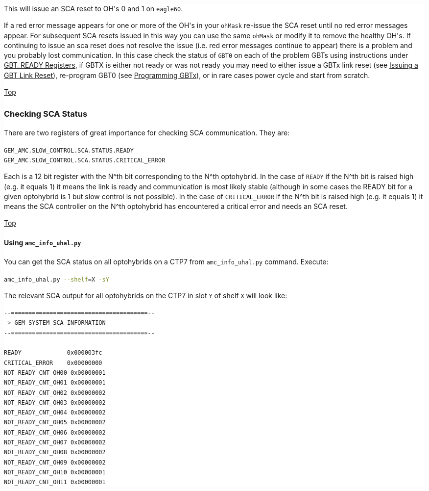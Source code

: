 This will issue an SCA reset to OH's 0 and 1 on `eagle60`.

If a red error message appears for one or more of the OH's in your `ohMask` re-issue the SCA reset until no red error messages appear. For subsequent SCA resets issued in this way you can use the same `ohMask` or modify it to remove the healthy OH's.  If continuing to issue an sca reset does not resolve the issue (i.e. red error messages continue to appear) there is a problem and you probably lost communication.  In this case check the status of `GBT0` on each of the problem GBTs using instructions under [GBT_READY Registers](#gbt_ready-registers), if GBTX is either not ready or was not ready you may need to either issue a GBTx link reset (see [Issuing a GBT Link Reset](#issuing-a-gbt-link-reset)), re-program GBT0 (see [Programming GBTx](#programming-gbtx)), or in rare cases power cycle and start from scratch.

[Top](https://github.com/cms-gem-daq-project/sw_utils/blob/develop/v3ElectronicsUserGuide.md#table-of-contents)

### Checking SCA Status

There are two registers of great importance for checking SCA communication.  They are:

```
GEM_AMC.SLOW_CONTROL.SCA.STATUS.READY
GEM_AMC.SLOW_CONTROL.SCA.STATUS.CRITICAL_ERROR
```

Each is a 12 bit register with the N^th bit corresponding to the N^th optohybrid.  In the case of `READY` if the N^th bit is raised high (e.g. it equals 1) it means the link is ready and communication is most likely stable (although in some cases the READY bit for a given optohybrid is 1 but slow control is not possible).  In the case of `CRITICAL_ERROR` if the N^th bit is raised high (e.g. it equals 1) it means the SCA controller on the N^th optohybrid has encountered a critical error and needs an SCA reset.

[Top](https://github.com/cms-gem-daq-project/sw_utils/blob/develop/v3ElectronicsUserGuide.md#table-of-contents)

#### Using `amc_info_uhal.py`

You can get the SCA status on all optohybrids on a CTP7 from `amc_info_uhal.py` command.  Execute:

```bash
amc_info_uhal.py --shelf=X -sY
```

The relevant SCA output for all optohybrids on the CTP7 in slot `Y` of shelf `X` will look like:

```bash
--=======================================--
-> GEM SYSTEM SCA INFORMATION
--=======================================--

READY             0x000003fc
CRITICAL_ERROR    0x00000000
NOT_READY_CNT_OH00 0x00000001
NOT_READY_CNT_OH01 0x00000001
NOT_READY_CNT_OH02 0x00000002
NOT_READY_CNT_OH03 0x00000002
NOT_READY_CNT_OH04 0x00000002
NOT_READY_CNT_OH05 0x00000002
NOT_READY_CNT_OH06 0x00000002
NOT_READY_CNT_OH07 0x00000002
NOT_READY_CNT_OH08 0x00000002
NOT_READY_CNT_OH09 0x00000002
NOT_READY_CNT_OH10 0x00000001
NOT_READY_CNT_OH11 0x00000001
```
